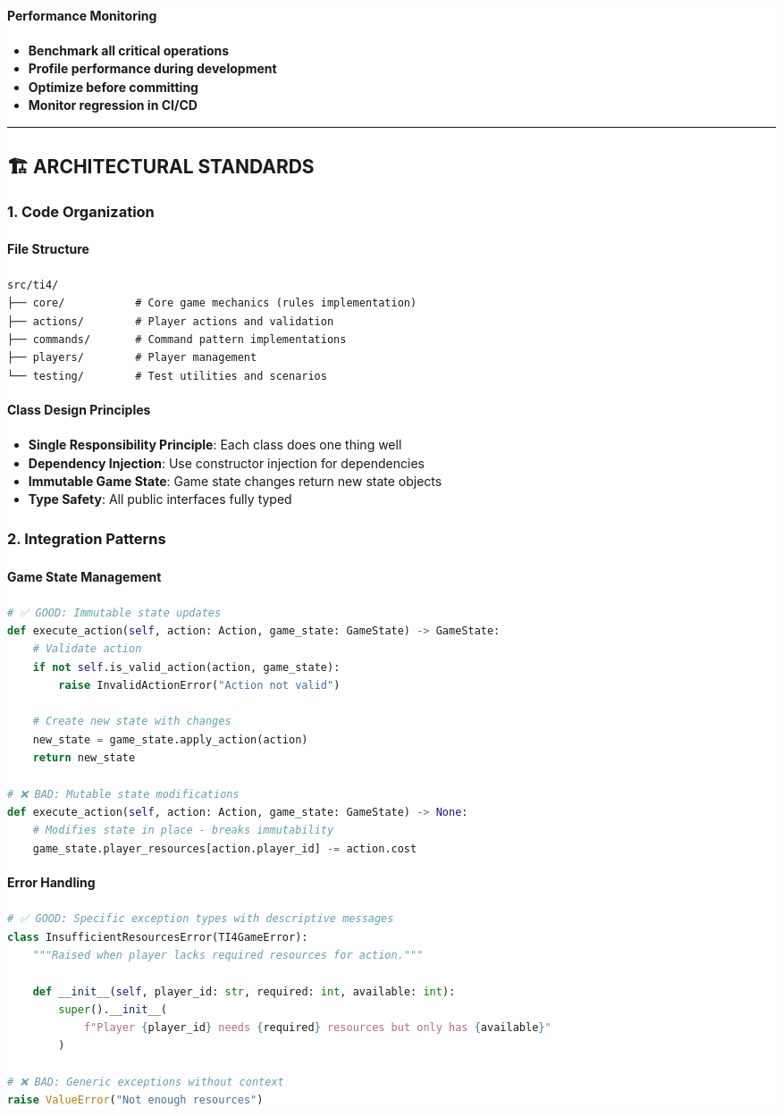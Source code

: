 #### Performance Monitoring
- **Benchmark all critical operations**
- **Profile performance during development**
- **Optimize before committing**
- **Monitor regression in CI/CD**

---

## 🏗️ ARCHITECTURAL STANDARDS

### 1. Code Organization

#### File Structure
```
src/ti4/
├── core/           # Core game mechanics (rules implementation)
├── actions/        # Player actions and validation
├── commands/       # Command pattern implementations
├── players/        # Player management
└── testing/        # Test utilities and scenarios
```

#### Class Design Principles
- **Single Responsibility Principle**: Each class does one thing well
- **Dependency Injection**: Use constructor injection for dependencies
- **Immutable Game State**: Game state changes return new state objects
- **Type Safety**: All public interfaces fully typed

### 2. Integration Patterns

#### Game State Management
```python
# ✅ GOOD: Immutable state updates
def execute_action(self, action: Action, game_state: GameState) -> GameState:
    # Validate action
    if not self.is_valid_action(action, game_state):
        raise InvalidActionError("Action not valid")

    # Create new state with changes
    new_state = game_state.apply_action(action)
    return new_state

# ❌ BAD: Mutable state modifications
def execute_action(self, action: Action, game_state: GameState) -> None:
    # Modifies state in place - breaks immutability
    game_state.player_resources[action.player_id] -= action.cost
```

#### Error Handling
```python
# ✅ GOOD: Specific exception types with descriptive messages
class InsufficientResourcesError(TI4GameError):
    """Raised when player lacks required resources for action."""

    def __init__(self, player_id: str, required: int, available: int):
        super().__init__(
            f"Player {player_id} needs {required} resources but only has {available}"
        )

# ❌ BAD: Generic exceptions without context
raise ValueError("Not enough resources")
```

